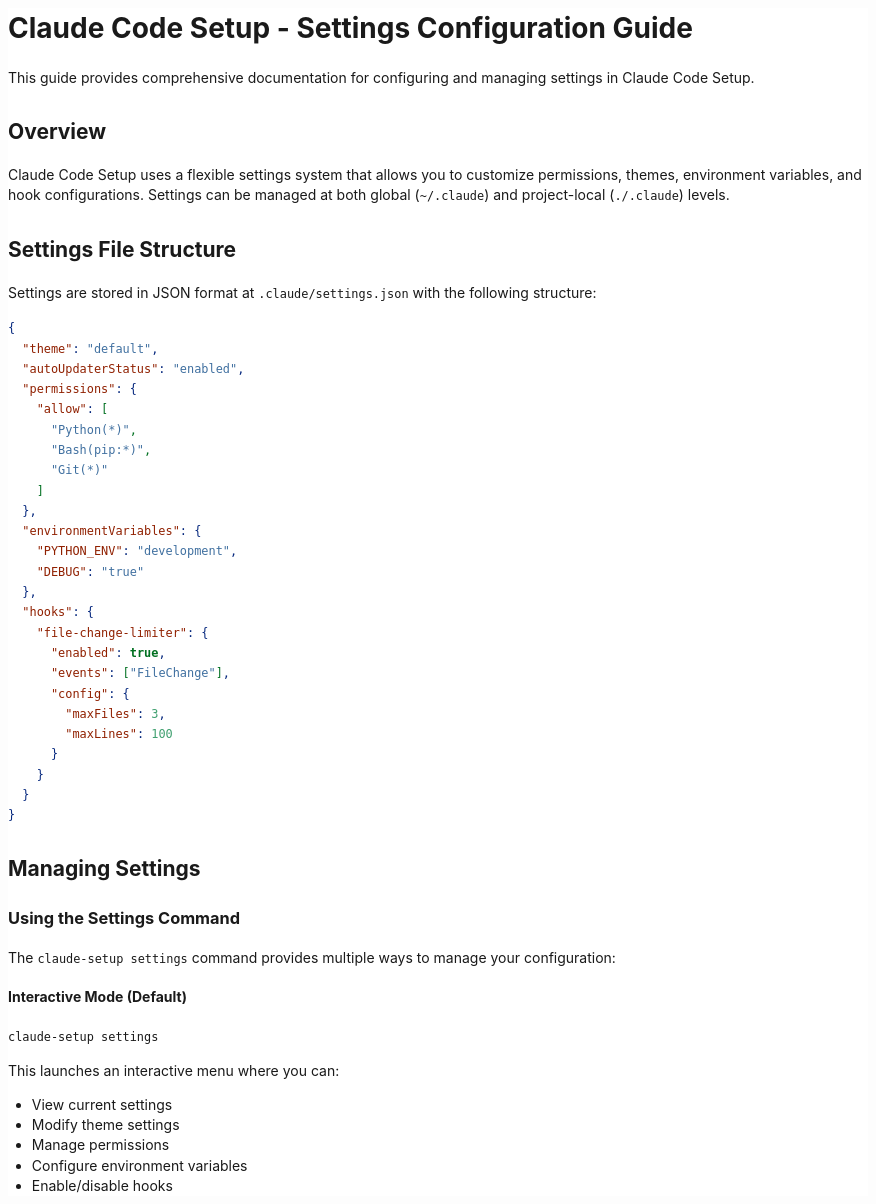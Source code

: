 # Claude Code Setup - Settings Configuration Guide

This guide provides comprehensive documentation for configuring and managing settings in Claude Code Setup.

## Overview

Claude Code Setup uses a flexible settings system that allows you to customize permissions, themes, environment variables, and hook configurations. Settings can be managed at both global (`~/.claude`) and project-local (`./.claude`) levels.

## Settings File Structure

Settings are stored in JSON format at `.claude/settings.json` with the following structure:

```json
{
  "theme": "default",
  "autoUpdaterStatus": "enabled",
  "permissions": {
    "allow": [
      "Python(*)",
      "Bash(pip:*)",
      "Git(*)"
    ]
  },
  "environmentVariables": {
    "PYTHON_ENV": "development",
    "DEBUG": "true"
  },
  "hooks": {
    "file-change-limiter": {
      "enabled": true,
      "events": ["FileChange"],
      "config": {
        "maxFiles": 3,
        "maxLines": 100
      }
    }
  }
}
```

## Managing Settings

### Using the Settings Command

The `claude-setup settings` command provides multiple ways to manage your configuration:

#### Interactive Mode (Default)
```bash
claude-setup settings
```
This launches an interactive menu where you can:
- View current settings
- Modify theme settings
- Manage permissions
- Configure environment variables
- Enable/disable hooks
